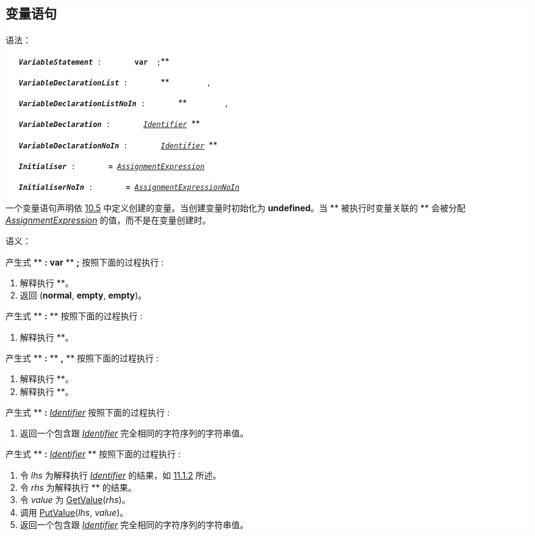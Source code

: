 变量语句 
---------

语法：

`   `*<b id="VariableStatement">`VariableStatement`</b>*` :`
`       `**`var`**` `**` `**`;`**

`   `*<b id="VariableDeclarationList">`VariableDeclarationList`</b>*` :`
`       `**
`       `**` `**`,`**` `**

`   `*<b id="VariableDeclarationListNoIn">`VariableDeclarationListNoIn`</b>*` :`
`       `**
`       `**` `**`,`**` `**

`   `*<b id="VariableDeclaration">`VariableDeclaration`</b>*` :`
`       `*[`Identifier`](ES5/lexical#Identifier "wikilink")*` `**

`   `*<b id="VariableDeclarationNoIn">`VariableDeclarationNoIn`</b>*` :`
`       `*[`Identifier`](ES5/lexical#Identifier "wikilink")*` `**

`   `*<b id="Initialiser">`Initialiser`</b>*` :`
`       `**`=`**` `*[`AssignmentExpression`](ES5/expressions#AssignmentExpression "wikilink")*

`   `*<b id="InitialiserNoIn">`InitialiserNoIn`</b>*` :`
`       `**`=`**` `*[`AssignmentExpressionNoIn`](ES5/expressions#AssignmentExpressionNoIn "wikilink")*

一个变量语句声明依 [10.5](ES5/execution#declaration-binding-instantiation "wikilink") 中定义创建的变量。当创建变量时初始化为 **undefined**。当 ** 被执行时变量关联的 ** 会被分配 *[AssignmentExpression](ES5/expressions#AssignmentExpression "wikilink")* 的值，而不是在变量创建时。

语义：

产生式 ** **:** **var** ** **;** 按照下面的过程执行 :

1.  解释执行 **。
2.  返回 (**normal**, **empty**, **empty**)。

产生式 ** **:** ** 按照下面的过程执行 :

1.  解释执行 **。

产生式 ** **:** ** **,** ** 按照下面的过程执行 :

1.  解释执行 **。
2.  解释执行 **。

产生式 ** **:** *[Identifier](ES5/lexical#Identifier "wikilink")* 按照下面的过程执行 :

1.  返回一个包含跟 *[Identifier](ES5/lexical#Identifier "wikilink")* 完全相同的字符序列的字符串值。

产生式 ** **:** *[Identifier](ES5/lexical#Identifier "wikilink")* ** 按照下面的过程执行 :

1.  令 <var>lhs</var> 为解释执行 *[Identifier](ES5/lexical#Identifier "wikilink")* 的结果，如 [11.1.2](ES5/expressions#identifier-reference "wikilink") 所述。
2.  令 <var>rhs</var> 为解释执行 ** 的结果。
3.  令 <var>value</var> 为 [GetValue](ES5/types#GetValue "wikilink")(<var>rhs</var>)。
4.  调用 [PutValue](ES5/types#PutValue "wikilink")(<var>lhs</var>, <var>value</var>)。
5.  返回一个包含跟 *[Identifier](ES5/lexical#Identifier "wikilink")* 完全相同的字符序列的字符串值。
